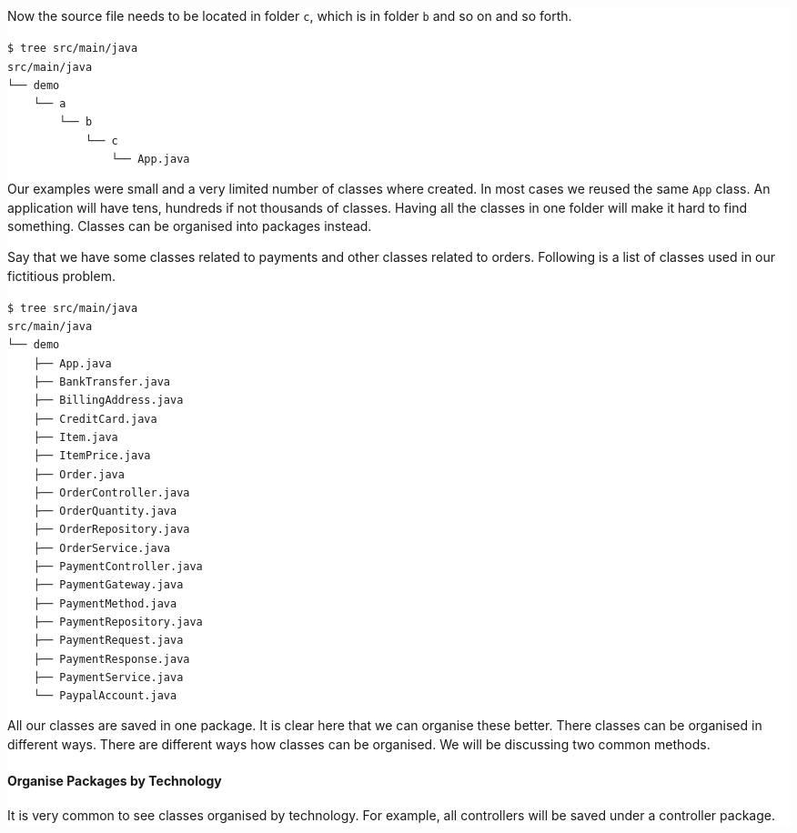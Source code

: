 Now the source file needs to be located in folder `c`, which is in folder `b` and so on and so forth.

```bash
$ tree src/main/java
src/main/java
└── demo
    └── a
        └── b
            └── c
                └── App.java
```

Our examples were small and a very limited number of classes where created.  In most cases we reused the same `App` class.  An application will have tens, hundreds if not thousands of classes.  Having all the classes in one folder will make it hard to find something.  Classes can be organised into packages instead.

Say that we have some classes related to payments and other classes related to orders.  Following is a list of classes used in our fictitious problem.

```bash
$ tree src/main/java
src/main/java
└── demo
    ├── App.java
    ├── BankTransfer.java
    ├── BillingAddress.java
    ├── CreditCard.java
    ├── Item.java
    ├── ItemPrice.java
    ├── Order.java
    ├── OrderController.java
    ├── OrderQuantity.java
    ├── OrderRepository.java
    ├── OrderService.java
    ├── PaymentController.java
    ├── PaymentGateway.java
    ├── PaymentMethod.java
    ├── PaymentRepository.java
    ├── PaymentRequest.java
    ├── PaymentResponse.java
    ├── PaymentService.java
    └── PaypalAccount.java
```

All our classes are saved in one package.  It is clear here that we can organise these better.  There classes can be organised in different ways.  There are different ways how classes can be organised.  We will be discussing two common methods.

#### Organise Packages by Technology

It is very common to see classes organised by technology.  For example, all controllers will be saved under a controller package.

